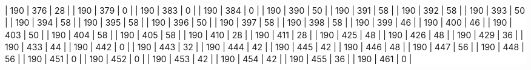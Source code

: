 | 190             | 376                | 28       |
| 190             | 379                | 0        |
| 190             | 383                | 0        |
| 190             | 384                | 0        |
| 190             | 390                | 50       |
| 190             | 391                | 58       |
| 190             | 392                | 58       |
| 190             | 393                | 50       |
| 190             | 394                | 58       |
| 190             | 395                | 58       |
| 190             | 396                | 50       |
| 190             | 397                | 58       |
| 190             | 398                | 58       |
| 190             | 399                | 46       |
| 190             | 400                | 46       |
| 190             | 403                | 50       |
| 190             | 404                | 58       |
| 190             | 405                | 58       |
| 190             | 410                | 28       |
| 190             | 411                | 28       |
| 190             | 425                | 48       |
| 190             | 426                | 48       |
| 190             | 429                | 36       |
| 190             | 433                | 44       |
| 190             | 442                | 0        |
| 190             | 443                | 32       |
| 190             | 444                | 42       |
| 190             | 445                | 42       |
| 190             | 446                | 48       |
| 190             | 447                | 56       |
| 190             | 448                | 56       |
| 190             | 451                | 0        |
| 190             | 452                | 0        |
| 190             | 453                | 42       |
| 190             | 454                | 42       |
| 190             | 455                | 36       |
| 190             | 461                | 0        |
